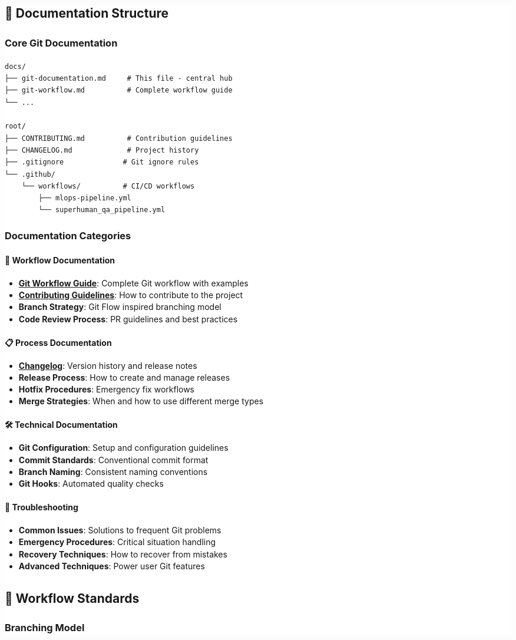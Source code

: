 ## 📖 Documentation Structure

### Core Git Documentation

```
docs/
├── git-documentation.md     # This file - central hub
├── git-workflow.md          # Complete workflow guide
└── ...

root/
├── CONTRIBUTING.md          # Contribution guidelines
├── CHANGELOG.md             # Project history
├── .gitignore              # Git ignore rules
└── .github/
    └── workflows/          # CI/CD workflows
        ├── mlops-pipeline.yml
        └── superhuman_qa_pipeline.yml
```

### Documentation Categories

#### 🔄 **Workflow Documentation**
- **[Git Workflow Guide](./git-workflow.md)**: Complete Git workflow with examples
- **[Contributing Guidelines](../CONTRIBUTING.md)**: How to contribute to the project
- **Branch Strategy**: Git Flow inspired branching model
- **Code Review Process**: PR guidelines and best practices

#### 📋 **Process Documentation**
- **[Changelog](../CHANGELOG.md)**: Version history and release notes
- **Release Process**: How to create and manage releases
- **Hotfix Procedures**: Emergency fix workflows
- **Merge Strategies**: When and how to use different merge types

#### 🛠️ **Technical Documentation**
- **Git Configuration**: Setup and configuration guidelines
- **Commit Standards**: Conventional commit format
- **Branch Naming**: Consistent naming conventions
- **Git Hooks**: Automated quality checks

#### 🚨 **Troubleshooting**
- **Common Issues**: Solutions to frequent Git problems
- **Emergency Procedures**: Critical situation handling
- **Recovery Techniques**: How to recover from mistakes
- **Advanced Techniques**: Power user Git features

## 🎯 Workflow Standards

### Branching Model
